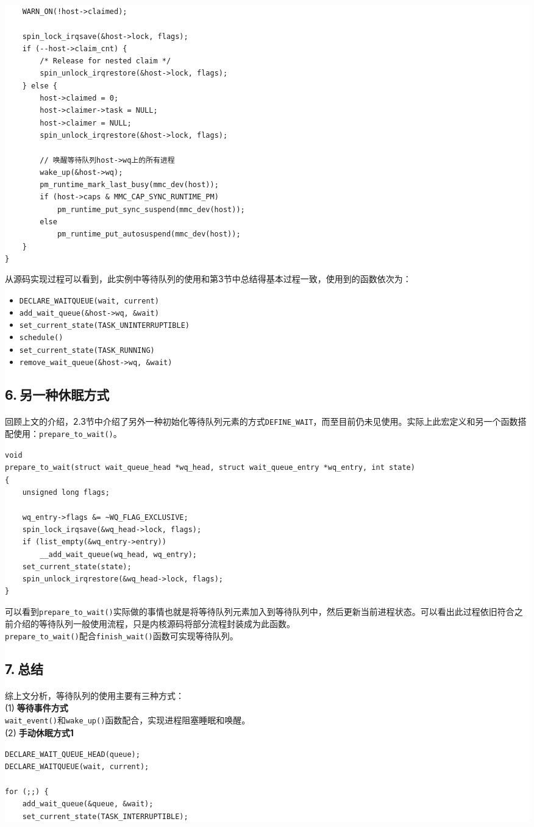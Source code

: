 ```
    WARN_ON(!host->claimed);

    spin_lock_irqsave(&host->lock, flags);
    if (--host->claim_cnt) {
        /* Release for nested claim */
        spin_unlock_irqrestore(&host->lock, flags);
    } else {
        host->claimed = 0;
        host->claimer->task = NULL;
        host->claimer = NULL;
        spin_unlock_irqrestore(&host->lock, flags);

        // 唤醒等待队列host->wq上的所有进程
        wake_up(&host->wq);
        pm_runtime_mark_last_busy(mmc_dev(host));
        if (host->caps & MMC_CAP_SYNC_RUNTIME_PM)
            pm_runtime_put_sync_suspend(mmc_dev(host));
        else
            pm_runtime_put_autosuspend(mmc_dev(host));
    }
}
```
从源码实现过程可以看到，此实例中等待队列的使用和第3节中总结得基本过程一致，使用到的函数依次为：  
+ `DECLARE_WAITQUEUE(wait, current)`  
+ `add_wait_queue(&host->wq, &wait)`  
+ `set_current_state(TASK_UNINTERRUPTIBLE)`  
+ `schedule()`  
+ `set_current_state(TASK_RUNNING)`  
+ `remove_wait_queue(&host->wq, &wait)`  

## 6. 另一种休眠方式
回顾上文的介绍，2.3节中介绍了另外一种初始化等待队列元素的方式`DEFINE_WAIT`，而至目前仍未见使用。实际上此宏定义和另一个函数搭配使用：`prepare_to_wait()`。  
```
void
prepare_to_wait(struct wait_queue_head *wq_head, struct wait_queue_entry *wq_entry, int state)
{
    unsigned long flags;

    wq_entry->flags &= ~WQ_FLAG_EXCLUSIVE;
    spin_lock_irqsave(&wq_head->lock, flags);
    if (list_empty(&wq_entry->entry))
        __add_wait_queue(wq_head, wq_entry);
    set_current_state(state);
    spin_unlock_irqrestore(&wq_head->lock, flags);
}
```
可以看到`prepare_to_wait()`实际做的事情也就是将等待队列元素加入到等待队列中，然后更新当前进程状态。可以看出此过程依旧符合之前介绍的等待队列一般使用流程，只是内核源码将部分流程封装成为此函数。  
`prepare_to_wait()`配合`finish_wait()`函数可实现等待队列。  

## 7. 总结
综上文分析，等待队列的使用主要有三种方式：  
(1) **等待事件方式**  
`wait_event()`和`wake_up()`函数配合，实现进程阻塞睡眠和唤醒。  
(2) **手动休眠方式1**  
```
DECLARE_WAIT_QUEUE_HEAD(queue);
DECLARE_WAITQUEUE(wait, current);

for (;;) {
    add_wait_queue(&queue, &wait);
    set_current_state(TASK_INTERRUPTIBLE);
```